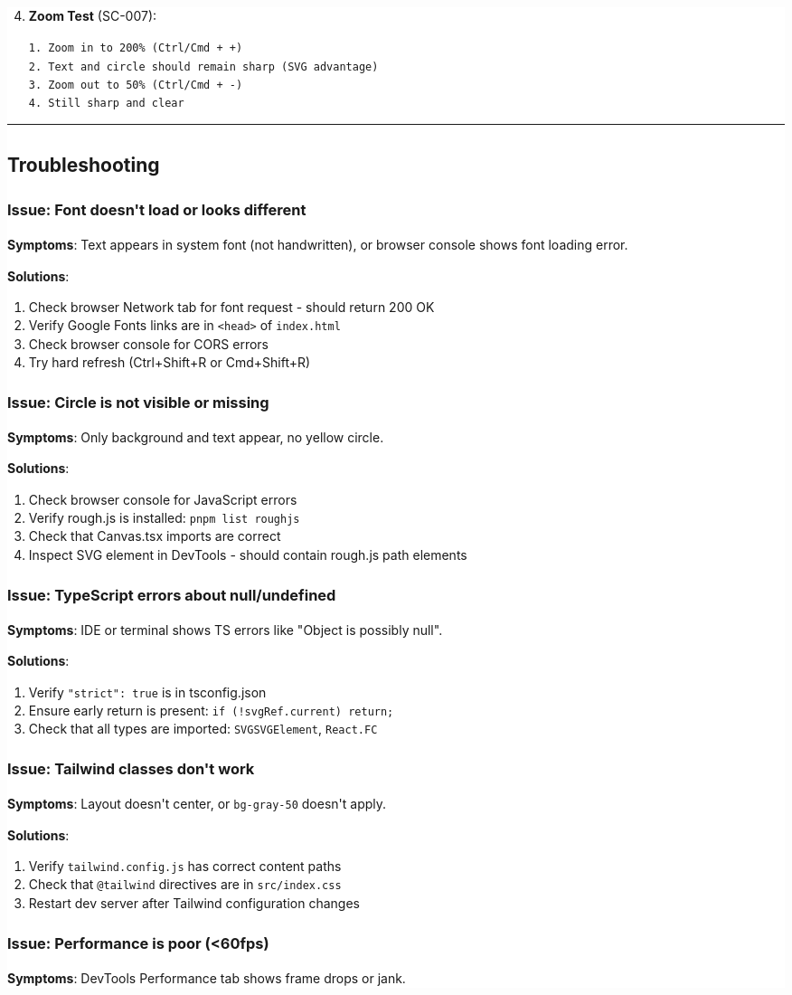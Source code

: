 4. **Zoom Test** (SC-007):
   ```
   1. Zoom in to 200% (Ctrl/Cmd + +)
   2. Text and circle should remain sharp (SVG advantage)
   3. Zoom out to 50% (Ctrl/Cmd + -)
   4. Still sharp and clear
   ```

---

## Troubleshooting

### Issue: Font doesn't load or looks different

**Symptoms**: Text appears in system font (not handwritten), or browser console shows font loading error.

**Solutions**:
1. Check browser Network tab for font request - should return 200 OK
2. Verify Google Fonts links are in `<head>` of `index.html`
3. Check browser console for CORS errors
4. Try hard refresh (Ctrl+Shift+R or Cmd+Shift+R)

### Issue: Circle is not visible or missing

**Symptoms**: Only background and text appear, no yellow circle.

**Solutions**:
1. Check browser console for JavaScript errors
2. Verify rough.js is installed: `pnpm list roughjs`
3. Check that Canvas.tsx imports are correct
4. Inspect SVG element in DevTools - should contain rough.js path elements

### Issue: TypeScript errors about null/undefined

**Symptoms**: IDE or terminal shows TS errors like "Object is possibly null".

**Solutions**:
1. Verify `"strict": true` is in tsconfig.json
2. Ensure early return is present: `if (!svgRef.current) return;`
3. Check that all types are imported: `SVGSVGElement`, `React.FC`

### Issue: Tailwind classes don't work

**Symptoms**: Layout doesn't center, or `bg-gray-50` doesn't apply.

**Solutions**:
1. Verify `tailwind.config.js` has correct content paths
2. Check that `@tailwind` directives are in `src/index.css`
3. Restart dev server after Tailwind configuration changes

### Issue: Performance is poor (<60fps)

**Symptoms**: DevTools Performance tab shows frame drops or jank.
